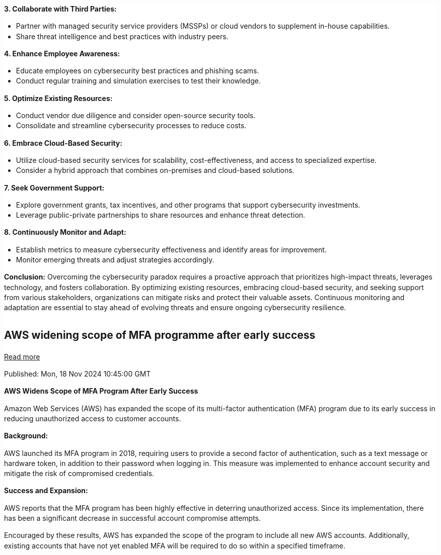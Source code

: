 **3. Collaborate with Third Parties:**
* Partner with managed security service providers (MSSPs) or cloud vendors to supplement in-house capabilities.
* Share threat intelligence and best practices with industry peers.

**4. Enhance Employee Awareness:**
* Educate employees on cybersecurity best practices and phishing scams.
* Conduct regular training and simulation exercises to test their knowledge.

**5. Optimize Existing Resources:**
* Conduct vendor due diligence and consider open-source security tools.
* Consolidate and streamline cybersecurity processes to reduce costs.

**6. Embrace Cloud-Based Security:**
* Utilize cloud-based security services for scalability, cost-effectiveness, and access to specialized expertise.
* Consider a hybrid approach that combines on-premises and cloud-based solutions.

**7. Seek Government Support:**
* Explore government grants, tax incentives, and other programs that support cybersecurity investments.
* Leverage public-private partnerships to share resources and enhance threat detection.

**8. Continuously Monitor and Adapt:**
* Establish metrics to measure cybersecurity effectiveness and identify areas for improvement.
* Monitor emerging threats and adjust strategies accordingly.

**Conclusion:**
Overcoming the cybersecurity paradox requires a proactive approach that prioritizes high-impact threats, leverages technology, and fosters collaboration. By optimizing existing resources, embracing cloud-based security, and seeking support from various stakeholders, organizations can mitigate risks and protect their valuable assets. Continuous monitoring and adaptation are essential to stay ahead of evolving threats and ensure ongoing cybersecurity resilience.

## AWS widening scope of MFA programme after early success
[Read more](https://www.computerweekly.com/news/366615863/AWS-widening-scope-of-MFA-programme-after-early-success)

Published: Mon, 18 Nov 2024 10:45:00 GMT

**AWS Widens Scope of MFA Program After Early Success**

Amazon Web Services (AWS) has expanded the scope of its multi-factor authentication (MFA) program due to its early success in reducing unauthorized access to customer accounts.

**Background:**

AWS launched its MFA program in 2018, requiring users to provide a second factor of authentication, such as a text message or hardware token, in addition to their password when logging in. This measure was implemented to enhance account security and mitigate the risk of compromised credentials.

**Success and Expansion:**

AWS reports that the MFA program has been highly effective in deterring unauthorized access. Since its implementation, there has been a significant decrease in successful account compromise attempts.

Encouraged by these results, AWS has expanded the scope of the program to include all new AWS accounts. Additionally, existing accounts that have not yet enabled MFA will be required to do so within a specified timeframe.
